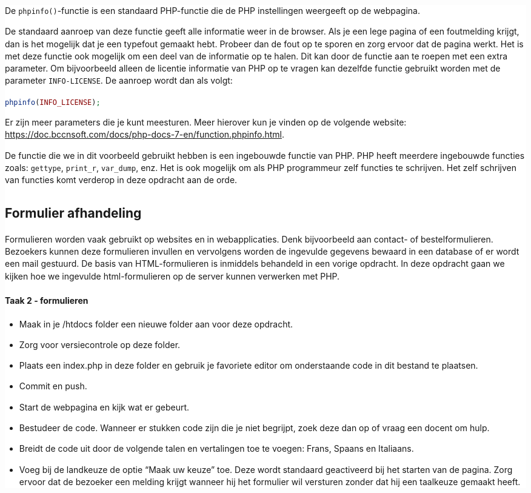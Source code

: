 De `phpinfo()`-functie is een standaard PHP-functie die de PHP
instellingen weergeeft op de webpagina.

De standaard aanroep van deze functie geeft alle informatie weer in de
browser. Als je een lege pagina of een foutmelding krijgt, dan is het
mogelijk dat je een typefout gemaakt hebt. Probeer dan de fout op te
sporen en zorg ervoor dat de pagina werkt. Het is met deze functie ook
mogelijk om een deel van de informatie op te halen. Dit kan door de
functie aan te roepen met een extra parameter. Om bijvoorbeeld alleen de
licentie informatie van PHP op te vragen kan dezelfde functie gebruikt
worden met de parameter `INFO-LICENSE`. De aanroep wordt dan als volgt:

``` php
phpinfo(INFO_LICENSE);
```

Er zijn meer parameters die je kunt meesturen. Meer hierover kun je
vinden op de volgende website:
<https://doc.bccnsoft.com/docs/php-docs-7-en/function.phpinfo.html>.

De functie die we in dit voorbeeld gebruikt hebben is een ingebouwde
functie van PHP. PHP heeft meerdere ingebouwde functies zoals:
`gettype`, `print_r`, `var_dump`, enz. Het is ook mogelijk om als PHP
programmeur zelf functies te schrijven. Het zelf schrijven van functies
komt verderop in deze opdracht aan de orde.

## Formulier afhandeling

Formulieren worden vaak gebruikt op websites en in webapplicaties. Denk
bijvoorbeeld aan contact- of bestelformulieren. Bezoekers kunnen deze
formulieren invullen en vervolgens worden de ingevulde gegevens bewaard
in een database of er wordt een mail gestuurd. De basis van
HTML-formulieren is inmiddels behandeld in een vorige opdracht. In deze
opdracht gaan we kijken hoe we ingevulde html-formulieren op de server
kunnen verwerken met PHP.

#### Taak 2 - formulieren

-   Maak in je /htdocs folder een nieuwe folder aan voor deze opdracht.

-   Zorg voor versiecontrole op deze folder.

-   Plaats een index.php in deze folder en gebruik je favoriete editor
    om onderstaande code in dit bestand te plaatsen.

-   Commit en push.

-   Start de webpagina en kijk wat er gebeurt.

-   Bestudeer de code. Wanneer er stukken code zijn die je niet
    begrijpt, zoek deze dan op of vraag een docent om hulp.

-   Breidt de code uit door de volgende talen en vertalingen toe te
    voegen: Frans, Spaans en Italiaans.

-   Voeg bij de landkeuze de optie “Maak uw keuze” toe. Deze wordt
    standaard geactiveerd bij het starten van de pagina. Zorg ervoor dat
    de bezoeker een melding krijgt wanneer hij het formulier wil
    versturen zonder dat hij een taalkeuze gemaakt heeft.
